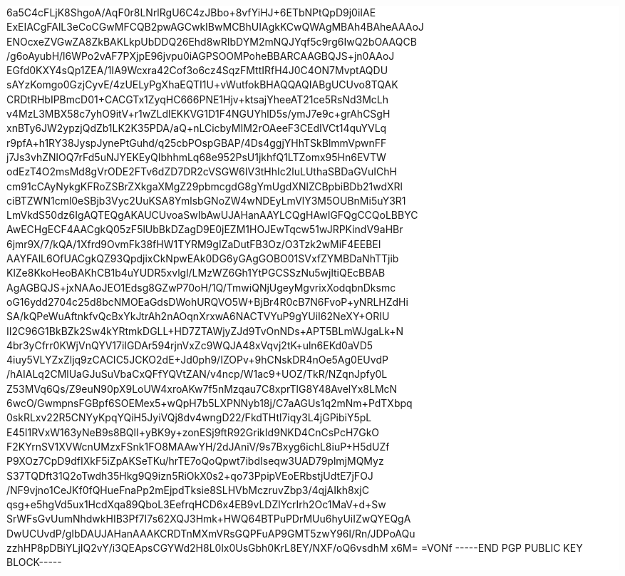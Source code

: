 6a5C4cFLjK8ShgoA/AqF0r8LNrlRgU6C4zJBbo+8vfYiHJ+6ETbNPtQpD9j0iIAE
ExEIACgFAlL3eCoCGwMFCQB2pwAGCwkIBwMCBhUIAgkKCwQWAgMBAh4BAheAAAoJ
ENOcxeZVGwZA8ZkBAKLkpUbDDQ26Ehd8wRIbDYM2mNQJYqf5c9rg6IwQ2bOAAQCB
/g6oAyubH/l6WPo2vAF7PXjpE96jvpu0iAGPSOOMPoheBBARCAAGBQJS+jn0AAoJ
EGfd0KXY4sQp1ZEA/1IA9Wcxra42Cof3o6cz4SqzFMttIRfH4J0C4ON7MvptAQDU
sAYzKomgo0GzjCyvE/4zUELyPgXhaEQTI1U+vWutfokBHAQQAQIABgUCUvo8TQAK
CRDtRHbIPBmcD01+CACGTx1ZyqHC666PNE1Hjv+ktsajYheeAT21ce5RsNd3McLh
v4MzL3MBX58c7yhO9itV+r1wZLdlEKKVG1D1F4NGUYhlD5s/ymJ7e9c+grAhCSgH
xnBTy6JW2ypzjQdZb1LK2K35PDA/aQ+nLCicbyMIM2rOAeeF3CEdIVCt14quYVLq
r9pfA+h1RY38JyspJynePtGuhd/q25cbPOspGBAP/4Ds4ggjYHhTSkBlmmVpwnFF
j7Js3vhZNlOQ7rFd5uNJYEKEyQIbhhmLq68e952PsU1jkhfQ1LTZomx95Hn6EVTW
odEzT4O2msMd8gVrODE2FTv6dZD7DR2cVSGW6IV3tHhIc2luLUthaSBDaGVuIChH
cm91cCAyNykgKFRoZSBrZXkgaXMgZ29pbmcgdG8gYmUgdXNlZCBpbiBDb21wdXRl
ciBTZWN1cml0eSBjb3Vyc2UuKSA8YmlsbGNoZW4wNDEyLmVlY3M5OUBnMi5uY3R1
LmVkdS50dz6IgAQTEQgAKAUCUvoaSwIbAwUJAHanAAYLCQgHAwIGFQgCCQoLBBYC
AwECHgECF4AACgkQ05zF5lUbBkDZagD9E0jEZM1HOJEwTqcw51wJRPKindV9aHBr
6jmr9X/7/kQA/1Xfrd9OvmFk38fHW1TYRM9gIZaDutFB3Oz/O3Tzk2wMiF4EEBEI
AAYFAlL6OfUACgkQZ93QpdjixCkNpwEAk0DG6yGAgGOBO01SVxfZYMBDaNhTTjib
KlZe8KkoHeoBAKhCB1b4uYUDR5xvlgl/LMzWZ6Gh1YtPGCSSzNu5wjltiQEcBBAB
AgAGBQJS+jxNAAoJEO1Edsg8GZwP70oH/1Q/TmwiQNjUgeyMgvrixXodqbnDksmc
oG16ydd2704c25d8bcNMOEaGdsDWohURQVO5W+BjBr4R0cB7N6FvoP+yNRLHZdHi
SA/kQPeWuAftnkfvQcBxYkJtrAh2nAOqnXrxwA6NACTVYuP9gYUiI62NeXY+ORIU
II2C96G1BkBZk2Sw4kYRtmkDGLL+HD7ZTAWjyZJd9TvOnNDs+APT5BLmWJgaLk+N
4br3yCfrr0KWjVnQYV17iIGDAr594rjnVxZc9WQJA48xVqvj2tK+uln6EKd0aVD5
4iuy5VLYZxZljq9zCACIC5JCKO2dE+Jd0ph9/IZOPv+9hCNskDR4nOe5Ag0EUvdP
/hAIALq2CMlUaGJuSuVbaCxQFfYQVtZAN/v4ncp/W1ac9+UOZ/TkR/NZqnJpfy0L
Z53MVq6Qs/Z9euN90pX9LoUW4xroAKw7f5nMzqau7C8xprTlG8Y48AvelYx8LMcN
6wcO/GwmpnsFGBpf6SOEMex5+wQpH7b5LXPNNyb18j/C7aAGUs1q2mNm+PdTXbpq
0skRLxv22R5CNYyKpqYQiH5JyiVQj8dv4wngD22/FkdTHtl7iqy3L4jGPibiY5pL
E45I1RVxW163yNeB9s8BQlI+yBK9y+zonESj9ftR92GrikId9NKD4CnCsPcH7GkO
F2KYrnSV1XVWcnUMzxFSnk1FO8MAAwYH/2dJAniV/9s7Bxyg6ichL8iuP+H5dUZf
P9XOz7CpD9dfIXkF5iZpAKSeTKu/hrTE7oQoQpwt7ibdIseqw3UAD79plmjMQMyz
S37TQDft31Q2oTwdh35Hkg9Q9izn5RiOkX0s2+qo73PpipVEoERbstjUdtE7jFOJ
/NF9vjno1CeJKf0fQHueFnaPp2mEjpdTksie8SLHVbMczruvZbp3/4qjAIkh8xjC
qsg+e5hgVd5ux1HcdXqa89QboL3EefrqHCD6x4EB9vLDZlYcrIrh2Oc1MaV+d+Sw
SrWFsGvUumNhdwkHIB3Pf7I7s62XQJ3Hmk+HWQ64BTPuPDrMUu6hyUiIZwQYEQgA
DwUCUvdP/gIbDAUJAHanAAAKCRDTnMXmVRsGQPFuAP9GMT5zwY96l/Rn/JDPoAQu
zzhHP8pDBiYLjIQ2vY/i3QEApsCGYWd2H8L0lx0UsGbh0KrL8EY/NXF/oQ6vsdhM
x6M=
=VONf
-----END PGP PUBLIC KEY BLOCK-----